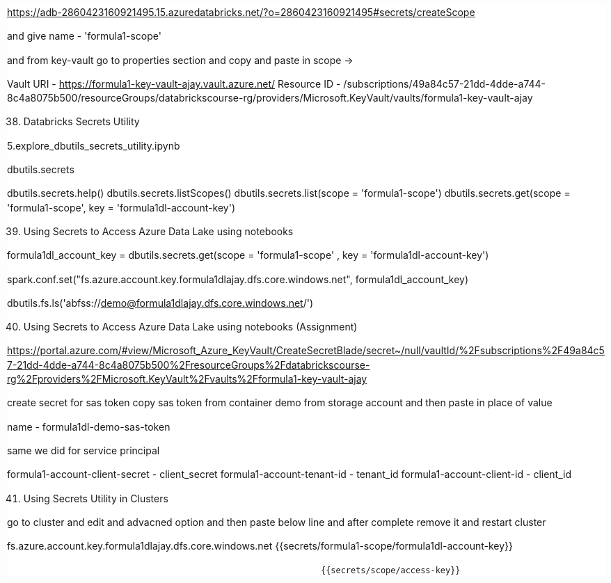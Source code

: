 https://adb-2860423160921495.15.azuredatabricks.net/?o=2860423160921495#secrets/createScope

and give name - 'formula1-scope'

and from key-vault go to properties section and copy and paste in scope ->

Vault URI - https://formula1-key-vault-ajay.vault.azure.net/
Resource ID - /subscriptions/49a84c57-21dd-4dde-a744-8c4a8075b500/resourceGroups/databrickscourse-rg/providers/Microsoft.KeyVault/vaults/formula1-key-vault-ajay



38. Databricks Secrets Utility

5.explore_dbutils_secrets_utility.ipynb

dbutils.secrets

dbutils.secrets.help()
dbutils.secrets.listScopes()
dbutils.secrets.list(scope = 'formula1-scope')
dbutils.secrets.get(scope = 'formula1-scope', key = 'formula1dl-account-key')

39. Using Secrets to Access Azure Data Lake using notebooks


formula1dl_account_key = dbutils.secrets.get(scope = 'formula1-scope' , key = 'formula1dl-account-key')

spark.conf.set("fs.azure.account.key.formula1dlajay.dfs.core.windows.net", formula1dl_account_key)

dbutils.fs.ls('abfss://demo@formula1dlajay.dfs.core.windows.net/')


40. Using Secrets to Access Azure Data Lake using notebooks (Assignment)

https://portal.azure.com/#view/Microsoft_Azure_KeyVault/CreateSecretBlade/secret~/null/vaultId/%2Fsubscriptions%2F49a84c57-21dd-4dde-a744-8c4a8075b500%2FresourceGroups%2Fdatabrickscourse-rg%2Fproviders%2FMicrosoft.KeyVault%2Fvaults%2Fformula1-key-vault-ajay

create secret for sas token
copy sas token from container demo from storage account and then paste in place of value

name - formula1dl-demo-sas-token

same we did for service principal

formula1-account-client-secret - client_secret
formula1-account-tenant-id - tenant_id
formula1-account-client-id - client_id



41. Using Secrets Utility in Clusters


go to cluster and edit and advacned option and then paste below line and after complete remove it and restart cluster

fs.azure.account.key.formula1dlajay.dfs.core.windows.net {{secrets/formula1-scope/formula1dl-account-key}}

                                                                   {{secrets/scope/access-key}} 
